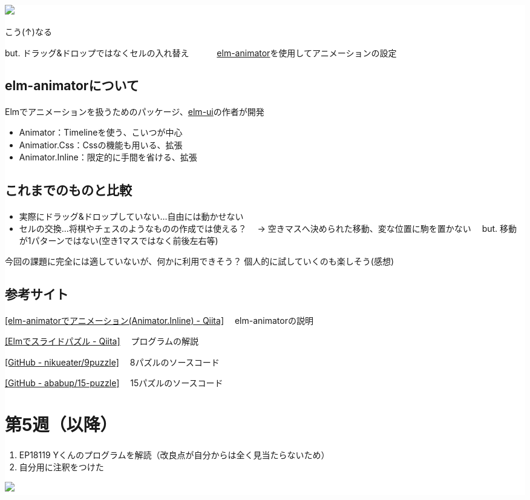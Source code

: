 ![](https://i.imgur.com/Klh2ENY.png)

こう(↑)なる

but. ドラッグ&ドロップではなくセルの入れ替え
　　　[elm-animator](https://package.elm-lang.org/packages/mdgriffith/elm-animator/latest/)を使用してアニメーションの設定

## elm-animatorについて
Elmでアニメーションを扱うためのパッケージ、[elm-ui](https://package.elm-lang.org/packages/mdgriffith/elm-ui/latest/)の作者が開発
* Animator：Timelineを使う、こいつが中心
* Animatior.Css：Cssの機能も用いる、拡張
* Animator.Inline：限定的に手間を省ける、拡張

## これまでのものと比較
* 実際にドラッグ&ドロップしていない...自由には動かせない
* セルの交換...将棋やチェスのようなものの作成では使える？
　→ 空きマスへ決められた移動、変な位置に駒を置かない
 　but. 移動が1パターンではない(空き1マスではなく前後左右等)

今回の課題に完全には適していないが、何かに利用できそう？
個人的に試していくのも楽しそう(感想)

## 参考サイト
[[elm-animatorでアニメーション(Animator.Inline) - Qiita]](https://qiita.com/nikueaters/items/e9e5a5c01bcb60d252ca)
　elm-animatorの説明

[[Elmでスライドパズル - Qiita]](https://qiita.com/nikueaters/items/8247c1d9de2ca3ec8ec0)
　プログラムの解説

[[GitHub - nikueater/9puzzle]](https://github.com/nikueater/9puzzle)
　8パズルのソースコード

[[GitHub - ababup/15-puzzle]](https://github.com/ababup1192/15-puzzle)
　15パズルのソースコード

# 第5週（以降）
1. EP18119 Yくんのプログラムを解読（改良点が自分からは全く見当たらないため）
2. 自分用に注釈をつけた

![](https://user-images.githubusercontent.com/76155132/103411284-7d193d00-4bb2-11eb-9100-0d8eb73bba82.png)
